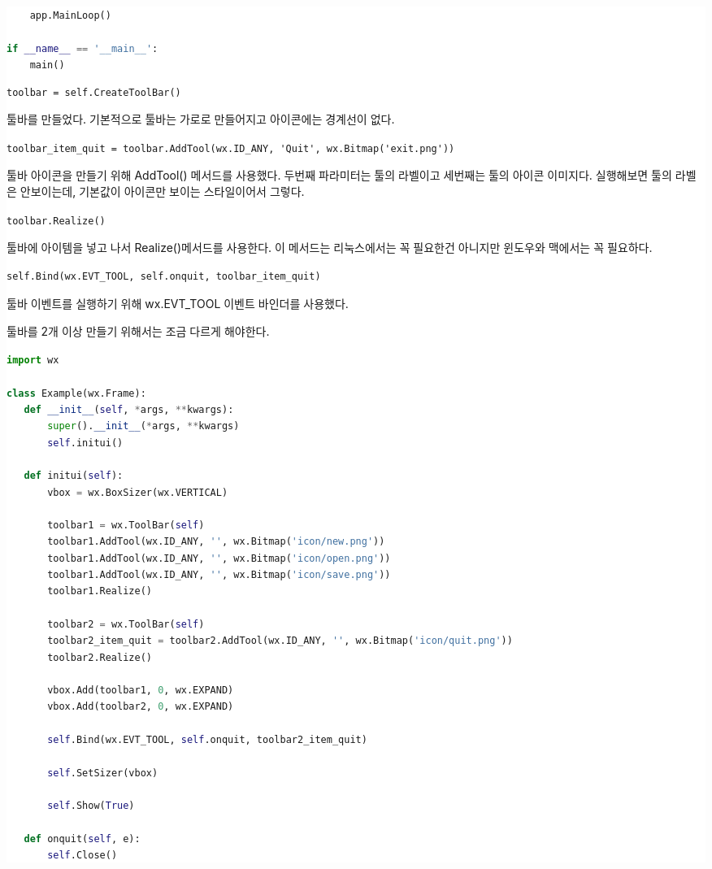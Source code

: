 ```python
    app.MainLoop()
 
if __name__ == '__main__':
    main()
```



```
toolbar = self.CreateToolBar()
```

툴바를 만들었다. 기본적으로 툴바는 가로로 만들어지고 아이콘에는 경계선이 없다. 



```
toolbar_item_quit = toolbar.AddTool(wx.ID_ANY, 'Quit', wx.Bitmap('exit.png'))
```

툴바 아이콘을 만들기 위해 AddTool() 메서드를 사용했다. 두번째 파라미터는 툴의 라벨이고 세번째는 툴의 아이콘 이미지다. 실행해보면 툴의 라벨은 안보이는데, 기본값이 아이콘만 보이는 스타일이어서 그렇다.  



```
toolbar.Realize()
```

툴바에 아이템을 넣고 나서 Realize()메서드를 사용한다. 이 메서드는 리눅스에서는 꼭 필요한건 아니지만 윈도우와 맥에서는 꼭 필요하다.  



```
self.Bind(wx.EVT_TOOL, self.onquit, toolbar_item_quit)
```

툴바 이벤트를 실행하기 위해 wx.EVT_TOOL 이벤트 바인더를 사용했다.

툴바를 2개 이상 만들기 위해서는 조금 다르게 해야한다.

 ```python
import wx
 
class Example(wx.Frame):
    def __init__(self, *args, **kwargs):
        super().__init__(*args, **kwargs)
        self.initui()
 
    def initui(self):
        vbox = wx.BoxSizer(wx.VERTICAL)
 
        toolbar1 = wx.ToolBar(self)
        toolbar1.AddTool(wx.ID_ANY, '', wx.Bitmap('icon/new.png'))
        toolbar1.AddTool(wx.ID_ANY, '', wx.Bitmap('icon/open.png'))
        toolbar1.AddTool(wx.ID_ANY, '', wx.Bitmap('icon/save.png'))
        toolbar1.Realize()
 
        toolbar2 = wx.ToolBar(self)
        toolbar2_item_quit = toolbar2.AddTool(wx.ID_ANY, '', wx.Bitmap('icon/quit.png'))
        toolbar2.Realize()
 
        vbox.Add(toolbar1, 0, wx.EXPAND)
        vbox.Add(toolbar2, 0, wx.EXPAND)
 
        self.Bind(wx.EVT_TOOL, self.onquit, toolbar2_item_quit)
 
        self.SetSizer(vbox)
 
        self.Show(True)
 
    def onquit(self, e):
        self.Close()
 ```
